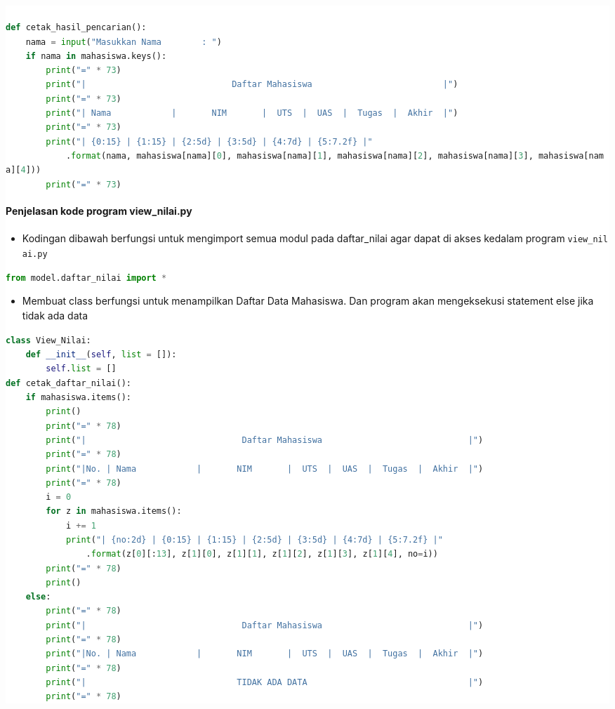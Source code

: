 ```python

def cetak_hasil_pencarian():
    nama = input("Masukkan Nama        : ")
    if nama in mahasiswa.keys():
        print("=" * 73)
        print("|                             Daftar Mahasiswa                          |")
        print("=" * 73)
        print("| Nama            |       NIM       |  UTS  |  UAS  |  Tugas  |  Akhir  |")
        print("=" * 73)
        print("| {0:15} | {1:15} | {2:5d} | {3:5d} | {4:7d} | {5:7.2f} |"
            .format(nama, mahasiswa[nama][0], mahasiswa[nama][1], mahasiswa[nama][2], mahasiswa[nama][3], mahasiswa[nama][4]))
        print("=" * 73)
```

#### Penjelasan kode program view_nilai.py
- Kodingan dibawah berfungsi untuk mengimport semua modul pada daftar_nilai agar dapat di akses kedalam program `view_nilai.py`
```python
from model.daftar_nilai import *
```

- Membuat class berfungsi untuk menampilkan Daftar Data Mahasiswa. Dan program akan mengeksekusi statement else jika tidak ada data
```python
class View_Nilai:
    def __init__(self, list = []):
        self.list = []
def cetak_daftar_nilai():
    if mahasiswa.items():
        print()
        print("=" * 78)
        print("|                               Daftar Mahasiswa                             |")
        print("=" * 78)
        print("|No. | Nama            |       NIM       |  UTS  |  UAS  |  Tugas  |  Akhir  |")
        print("=" * 78)
        i = 0
        for z in mahasiswa.items():
            i += 1
            print("| {no:2d} | {0:15} | {1:15} | {2:5d} | {3:5d} | {4:7d} | {5:7.2f} |"
                .format(z[0][:13], z[1][0], z[1][1], z[1][2], z[1][3], z[1][4], no=i))
        print("=" * 78)
        print()
    else:
        print("=" * 78)
        print("|                               Daftar Mahasiswa                             |")
        print("=" * 78)
        print("|No. | Nama            |       NIM       |  UTS  |  UAS  |  Tugas  |  Akhir  |")
        print("=" * 78)
        print("|                              TIDAK ADA DATA                                |")
        print("=" * 78)
```
